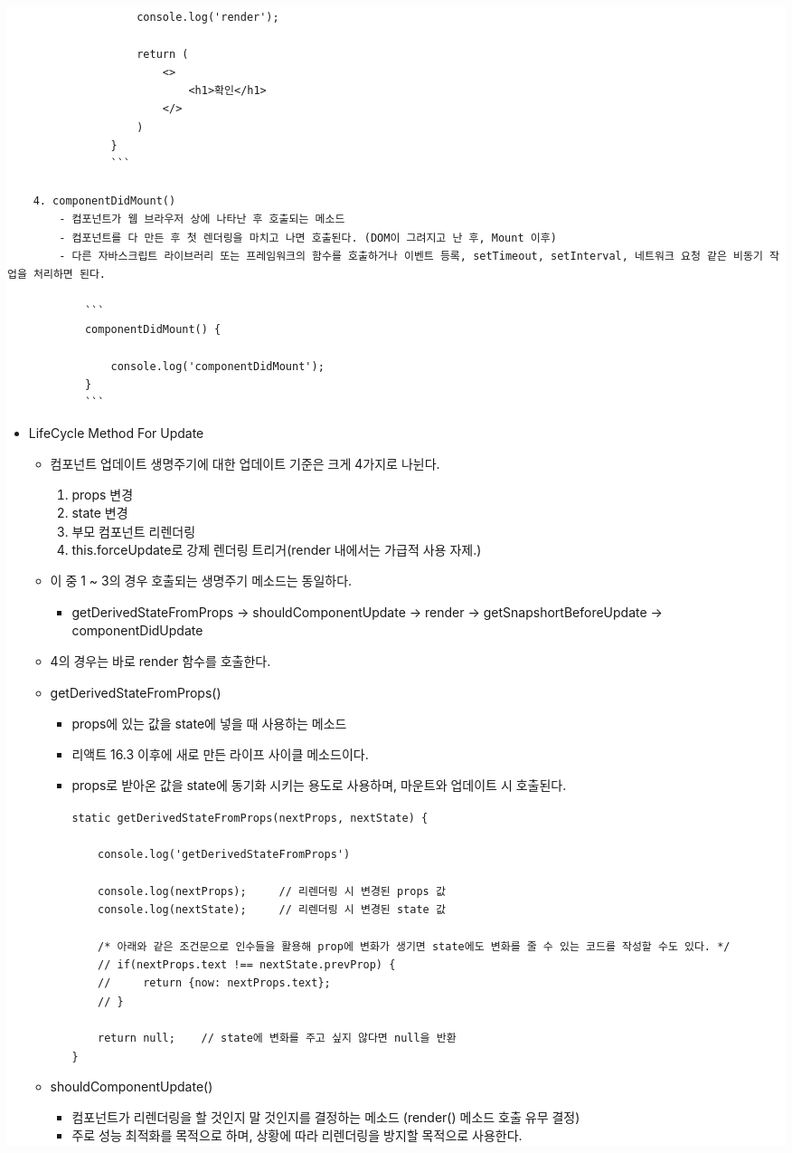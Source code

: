                         console.log('render');
                    
                        return (
                            <>
                                <h1>확인</h1>
                            </>
                        )
                    }
                    ```
                    
        4. componentDidMount()
            - 컴포넌트가 웹 브라우저 상에 나타난 후 호출되는 메소드
            - 컴포넌트를 다 만든 후 첫 렌더링을 마치고 나면 호출된다. (DOM이 그려지고 난 후, Mount 이후)
            - 다른 자바스크립트 라이브러리 또는 프레임워크의 함수를 호출하거나 이벤트 등록, setTimeout, setInterval, 네트워크 요청 같은 비동기 작업을 처리하면 된다.
                
                ```
                componentDidMount() {
                
                    console.log('componentDidMount');
                }
                ```
                
- LifeCycle Method For Update
    - 컴포넌트 업데이트 생명주기에 대한 업데이트 기준은 크게 4가지로 나뉜다.
        1. props 변경
        2. state 변경
        3. 부모 컴포넌트 리렌더링
        4. this.forceUpdate로 강제 렌더링 트리거(render 내에서는 가급적 사용 자제.)
    - 이 중 1 ~ 3의 경우 호출되는 생명주기 메소드는 동일하다.
        - getDerivedStateFromProps -> shouldComponentUpdate -> render -> getSnapshortBeforeUpdate -> componentDidUpdate
    - 4의 경우는 바로 render 함수를 호출한다.
    - getDerivedStateFromProps()
        - props에 있는 값을 state에 넣을 때 사용하는 메소드
        - 리액트 16.3 이후에 새로 만든 라이프 사이클 메소드이다.
        - props로 받아온 값을 state에 동기화 시키는 용도로 사용하며, 마운트와 업데이트 시 호출된다.
            
            ```
            static getDerivedStateFromProps(nextProps, nextState) {
            
                console.log('getDerivedStateFromProps')
            
                console.log(nextProps);     // 리렌더링 시 변경된 props 값
                console.log(nextState);     // 리렌더링 시 변경된 state 값
                
                /* 아래와 같은 조건문으로 인수들을 활용해 prop에 변화가 생기면 state에도 변화를 줄 수 있는 코드를 작성할 수도 있다. */
                // if(nextProps.text !== nextState.prevProp) {
                //     return {now: nextProps.text};
                // }
            
                return null;    // state에 변화를 주고 싶지 않다면 null을 반환
            }
            ```
            
    - shouldComponentUpdate()
        - 컴포넌트가 리렌더링을 할 것인지 말 것인지를 결정하는 메소드 (render() 메소드 호출 유무 결정)
        - 주로 성능 최적화를 목적으로 하며, 상황에 따라 리렌더링을 방지할 목적으로 사용한다.
            